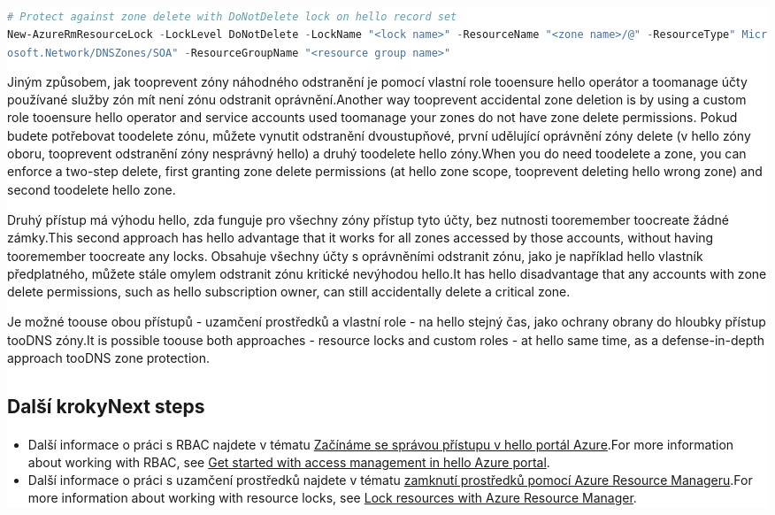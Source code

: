 ```powershell
# Protect against zone delete with DoNotDelete lock on hello record set
New-AzureRmResourceLock -LockLevel DoNotDelete -LockName "<lock name>" -ResourceName "<zone name>/@" -ResourceType" Microsoft.Network/DNSZones/SOA" -ResourceGroupName "<resource group name>"
```

<span data-ttu-id="2c7c8-200">Jiným způsobem, jak tooprevent zóny náhodného odstranění je pomocí vlastní role tooensure hello operátor a toomanage účty používané služby zón mít není zónu odstranit oprávnění.</span><span class="sxs-lookup"><span data-stu-id="2c7c8-200">Another way tooprevent accidental zone deletion is by using a custom role tooensure hello operator and service accounts used toomanage your zones do not have zone delete permissions.</span></span> <span data-ttu-id="2c7c8-201">Pokud budete potřebovat toodelete zónu, můžete vynutit odstranění dvoustupňové, první udělující oprávnění zóny delete (v hello zóny oboru, tooprevent odstranění zóny nesprávný hello) a druhý toodelete hello zóny.</span><span class="sxs-lookup"><span data-stu-id="2c7c8-201">When you do need toodelete a zone, you can enforce a two-step delete, first granting zone delete permissions (at hello zone scope, tooprevent deleting hello wrong zone) and second toodelete hello zone.</span></span>

<span data-ttu-id="2c7c8-202">Druhý přístup má výhodu hello, zda funguje pro všechny zóny přístup tyto účty, bez nutnosti tooremember toocreate žádné zámky.</span><span class="sxs-lookup"><span data-stu-id="2c7c8-202">This second approach has hello advantage that it works for all zones accessed by those accounts, without having tooremember toocreate any locks.</span></span> <span data-ttu-id="2c7c8-203">Obsahuje všechny účty s oprávněními odstranit zónu, jako je například hello vlastník předplatného, můžete stále omylem odstranit zónu kritické nevýhodou hello.</span><span class="sxs-lookup"><span data-stu-id="2c7c8-203">It has hello disadvantage that any accounts with zone delete permissions, such as hello subscription owner, can still accidentally delete a critical zone.</span></span>

<span data-ttu-id="2c7c8-204">Je možné toouse obou přístupů - uzamčení prostředků a vlastní role - na hello stejný čas, jako ochrany obrany do hloubky přístup tooDNS zóny.</span><span class="sxs-lookup"><span data-stu-id="2c7c8-204">It is possible toouse both approaches - resource locks and custom roles - at hello same time, as a defense-in-depth approach tooDNS zone protection.</span></span>

## <a name="next-steps"></a><span data-ttu-id="2c7c8-205">Další kroky</span><span class="sxs-lookup"><span data-stu-id="2c7c8-205">Next steps</span></span>

* <span data-ttu-id="2c7c8-206">Další informace o práci s RBAC najdete v tématu [Začínáme se správou přístupu v hello portál Azure](../active-directory/role-based-access-control-what-is.md).</span><span class="sxs-lookup"><span data-stu-id="2c7c8-206">For more information about working with RBAC, see [Get started with access management in hello Azure portal](../active-directory/role-based-access-control-what-is.md).</span></span>
* <span data-ttu-id="2c7c8-207">Další informace o práci s uzamčení prostředků najdete v tématu [zamknutí prostředků pomocí Azure Resource Manageru](../azure-resource-manager/resource-group-lock-resources.md).</span><span class="sxs-lookup"><span data-stu-id="2c7c8-207">For more information about working with resource locks, see [Lock resources with Azure Resource Manager](../azure-resource-manager/resource-group-lock-resources.md).</span></span>

